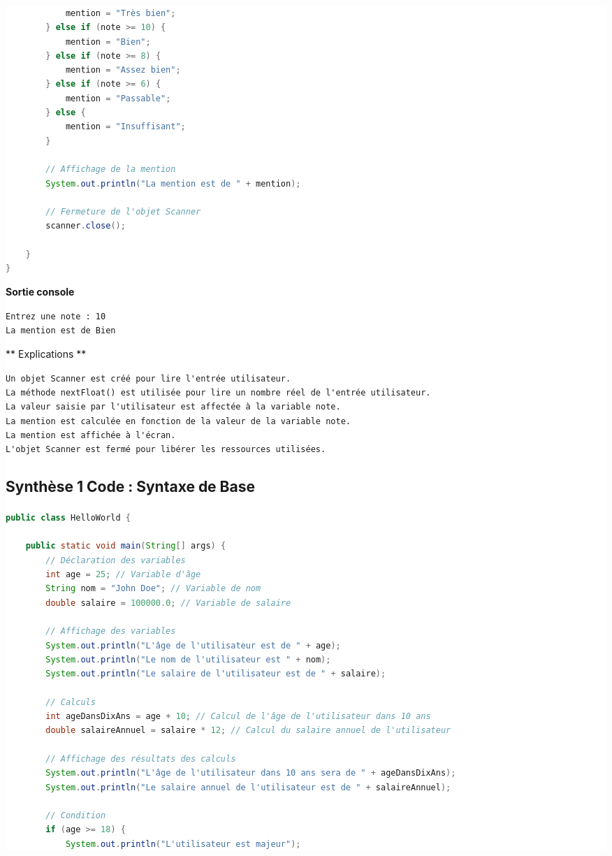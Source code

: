 ```Java
            mention = "Très bien";
        } else if (note >= 10) {
            mention = "Bien";
        } else if (note >= 8) {
            mention = "Assez bien";
        } else if (note >= 6) {
            mention = "Passable";
        } else {
            mention = "Insuffisant";
        }

        // Affichage de la mention
        System.out.println("La mention est de " + mention);

        // Fermeture de l'objet Scanner
        scanner.close();

    }
}
```

**Sortie console**

```
Entrez une note : 10
La mention est de Bien
```

** Explications **

```
Un objet Scanner est créé pour lire l'entrée utilisateur.
La méthode nextFloat() est utilisée pour lire un nombre réel de l'entrée utilisateur.
La valeur saisie par l'utilisateur est affectée à la variable note.
La mention est calculée en fonction de la valeur de la variable note.
La mention est affichée à l'écran.
L'objet Scanner est fermé pour libérer les ressources utilisées.
```

## Synthèse 1  Code : Syntaxe de Base

```java
public class HelloWorld {

    public static void main(String[] args) {
        // Déclaration des variables
        int age = 25; // Variable d'âge
        String nom = "John Doe"; // Variable de nom
        double salaire = 100000.0; // Variable de salaire

        // Affichage des variables
        System.out.println("L'âge de l'utilisateur est de " + age);
        System.out.println("Le nom de l'utilisateur est " + nom);
        System.out.println("Le salaire de l'utilisateur est de " + salaire);

        // Calculs
        int ageDansDixAns = age + 10; // Calcul de l'âge de l'utilisateur dans 10 ans
        double salaireAnnuel = salaire * 12; // Calcul du salaire annuel de l'utilisateur

        // Affichage des résultats des calculs
        System.out.println("L'âge de l'utilisateur dans 10 ans sera de " + ageDansDixAns);
        System.out.println("Le salaire annuel de l'utilisateur est de " + salaireAnnuel);

        // Condition
        if (age >= 18) {
            System.out.println("L'utilisateur est majeur");
```